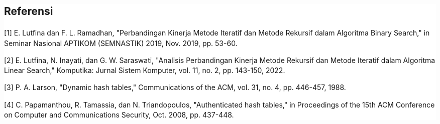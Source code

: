 ## Referensi
[1] E. Lutfina dan F. L. Ramadhan, "Perbandingan Kinerja Metode Iteratif dan Metode Rekursif dalam Algoritma Binary Search," in Seminar Nasional APTIKOM (SEMNASTIK) 2019, Nov. 2019, pp. 53-60.

[2] E. Lutfina, N. Inayati, dan G. W. Saraswati, "Analisis Perbandingan Kinerja Metode Rekursif dan Metode Iteratif dalam Algoritma Linear Search," Komputika: Jurnal Sistem Komputer, vol. 11, no. 2, pp. 143-150, 2022.

[3] P. A. Larson, "Dynamic hash tables," Communications of the ACM, vol. 31, no. 4, pp. 446-457, 1988.

[4] C. Papamanthou, R. Tamassia, dan N. Triandopoulos, "Authenticated hash tables," in Proceedings of the 15th ACM Conference on Computer and Communications Security, Oct. 2008, pp. 437-448.